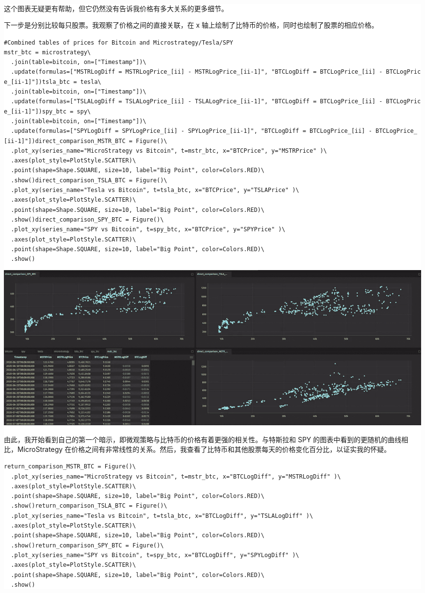 这个图表无疑更有帮助，但它仍然没有告诉我价格有多大关系的更多细节。

下一步是分别比较每只股票。我观察了价格之间的直接关联，在 x 轴上绘制了比特币的价格，同时也绘制了股票的相应价格。

```
#Combined tables of prices for Bitcoin and Microstrategy/Tesla/SPY
mstr_btc = microstrategy\
  .join(table=bitcoin, on=["Timestamp"])\
  .update(formulas=["MSTRLogDiff = MSTRLogPrice_[ii] - MSTRLogPrice_[ii-1]", "BTCLogDiff = BTCLogPrice_[ii] - BTCLogPrice_[ii-1]"])tsla_btc = tesla\
  .join(table=bitcoin, on=["Timestamp"])\
  .update(formulas=["TSLALogDiff = TSLALogPrice_[ii] - TSLALogPrice_[ii-1]", "BTCLogDiff = BTCLogPrice_[ii] - BTCLogPrice_[ii-1]"])spy_btc = spy\
  .join(table=bitcoin, on=["Timestamp"])\
  .update(formulas=["SPYLogDiff = SPYLogPrice_[ii] - SPYLogPrice_[ii-1]", "BTCLogDiff = BTCLogPrice_[ii] - BTCLogPrice_[ii-1]"])direct_comparison_MSTR_BTC = Figure()\
  .plot_xy(series_name="MicroStrategy vs Bitcoin", t=mstr_btc, x="BTCPrice", y="MSTRPrice" )\
  .axes(plot_style=PlotStyle.SCATTER)\
  .point(shape=Shape.SQUARE, size=10, label="Big Point", color=Colors.RED)\
  .show()direct_comparison_TSLA_BTC = Figure()\
  .plot_xy(series_name="Tesla vs Bitcoin", t=tsla_btc, x="BTCPrice", y="TSLAPrice" )\
  .axes(plot_style=PlotStyle.SCATTER)\
  .point(shape=Shape.SQUARE, size=10, label="Big Point", color=Colors.RED)\
  .show()direct_comparison_SPY_BTC = Figure()\
  .plot_xy(series_name="SPY vs Bitcoin", t=spy_btc, x="BTCPrice", y="SPYPrice" )\
  .axes(plot_style=PlotStyle.SCATTER)\
  .point(shape=Shape.SQUARE, size=10, label="Big Point", color=Colors.RED)\
  .show()
```

![](img/112b9b9a3648749e709c8af8f5f40635.png)

由此，我开始看到自己的第一个暗示，即微观策略与比特币的价格有着更强的相关性。与特斯拉和 SPY 的图表中看到的更随机的曲线相比，MicroStrategy 在价格之间有非常线性的关系。然后，我查看了比特币和其他股票每天的价格变化百分比，以证实我的怀疑。

```
return_comparison_MSTR_BTC = Figure()\
  .plot_xy(series_name="MicroStrategy vs Bitcoin", t=mstr_btc, x="BTCLogDiff", y="MSTRLogDiff" )\
  .axes(plot_style=PlotStyle.SCATTER)\
  .point(shape=Shape.SQUARE, size=10, label="Big Point", color=Colors.RED)\
  .show()return_comparison_TSLA_BTC = Figure()\
  .plot_xy(series_name="Tesla vs Bitcoin", t=tsla_btc, x="BTCLogDiff", y="TSLALogDiff" )\
  .axes(plot_style=PlotStyle.SCATTER)\
  .point(shape=Shape.SQUARE, size=10, label="Big Point", color=Colors.RED)\
  .show()return_comparison_SPY_BTC = Figure()\
  .plot_xy(series_name="SPY vs Bitcoin", t=spy_btc, x="BTCLogDiff", y="SPYLogDiff" )\
  .axes(plot_style=PlotStyle.SCATTER)\
  .point(shape=Shape.SQUARE, size=10, label="Big Point", color=Colors.RED)\
  .show()
```